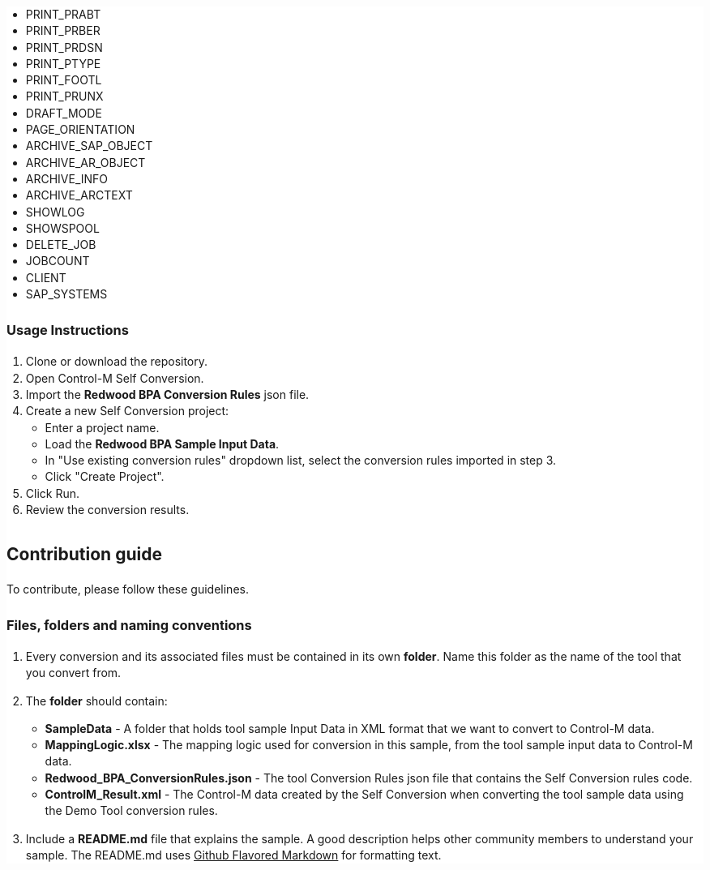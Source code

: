 * PRINT_PRABT
* PRINT_PRBER
* PRINT_PRDSN
* PRINT_PTYPE
* PRINT_FOOTL
* PRINT_PRUNX
* DRAFT_MODE
* PAGE_ORIENTATION
* ARCHIVE_SAP_OBJECT
* ARCHIVE_AR_OBJECT
* ARCHIVE_INFO
* ARCHIVE_ARCTEXT
* SHOWLOG
* SHOWSPOOL
* DELETE_JOB
* JOBCOUNT
* CLIENT
* SAP_SYSTEMS


### Usage Instructions
1. Clone or download the repository.
2. Open Control-M Self Conversion.
3. Import the __Redwood BPA Conversion Rules__ json file.
4. Create a new Self Conversion project: 
   * Enter a project name.
   * Load the **Redwood BPA Sample Input Data**.
   * In "Use existing conversion rules" dropdown list, select the conversion rules imported in step 3.
   * Click "Create Project".
5. Click Run.
6. Review the conversion results.

## Contribution guide
To contribute, please follow these guidelines.

### Files, folders and naming conventions
1. Every conversion and its associated files must be contained in its own **folder**. Name this folder as the name of the tool that you convert from.
2. The __folder__ should contain:
   * __SampleData__ - A folder that holds tool sample Input Data in XML format that we want to convert to Control-M data.
   * __MappingLogic.xlsx__ - The mapping logic used for conversion in this sample, from the  tool sample input data to Control-M data.
   * __Redwood_BPA_ConversionRules.json__ - The tool Conversion Rules json file that contains the Self Conversion rules code.
   * __ControlM_Result.xml__ - The Control-M data created by the Self Conversion when converting the tool sample data using the Demo Tool conversion rules.

3. Include a **README.md** file that explains the sample. A good description helps other community members to understand your sample. The README.md uses [Github Flavored Markdown](https://guides.github.com/features/mastering-markdown/) for formatting text.